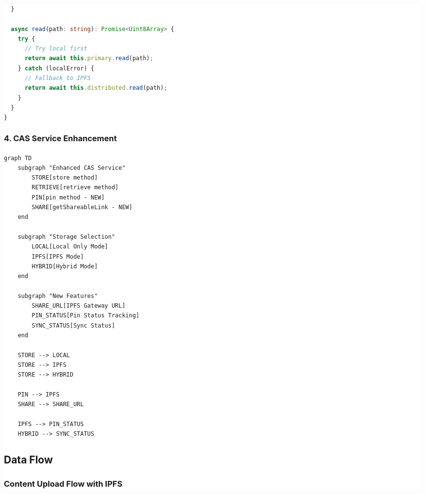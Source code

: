 ```typescript
  }
  
  async read(path: string): Promise<Uint8Array> {
    try {
      // Try local first
      return await this.primary.read(path);
    } catch (localError) {
      // Fallback to IPFS
      return await this.distributed.read(path);
    }
  }
}
```

### 4. CAS Service Enhancement

```mermaid
graph TD
    subgraph "Enhanced CAS Service"
        STORE[store method]
        RETRIEVE[retrieve method]
        PIN[pin method - NEW]
        SHARE[getShareableLink - NEW]
    end
    
    subgraph "Storage Selection"
        LOCAL[Local Only Mode]
        IPFS[IPFS Mode]
        HYBRID[Hybrid Mode]
    end
    
    subgraph "New Features"
        SHARE_URL[IPFS Gateway URL]
        PIN_STATUS[Pin Status Tracking]
        SYNC_STATUS[Sync Status]
    end
    
    STORE --> LOCAL
    STORE --> IPFS
    STORE --> HYBRID
    
    PIN --> IPFS
    SHARE --> SHARE_URL
    
    IPFS --> PIN_STATUS
    HYBRID --> SYNC_STATUS
```

## Data Flow

### Content Upload Flow with IPFS
